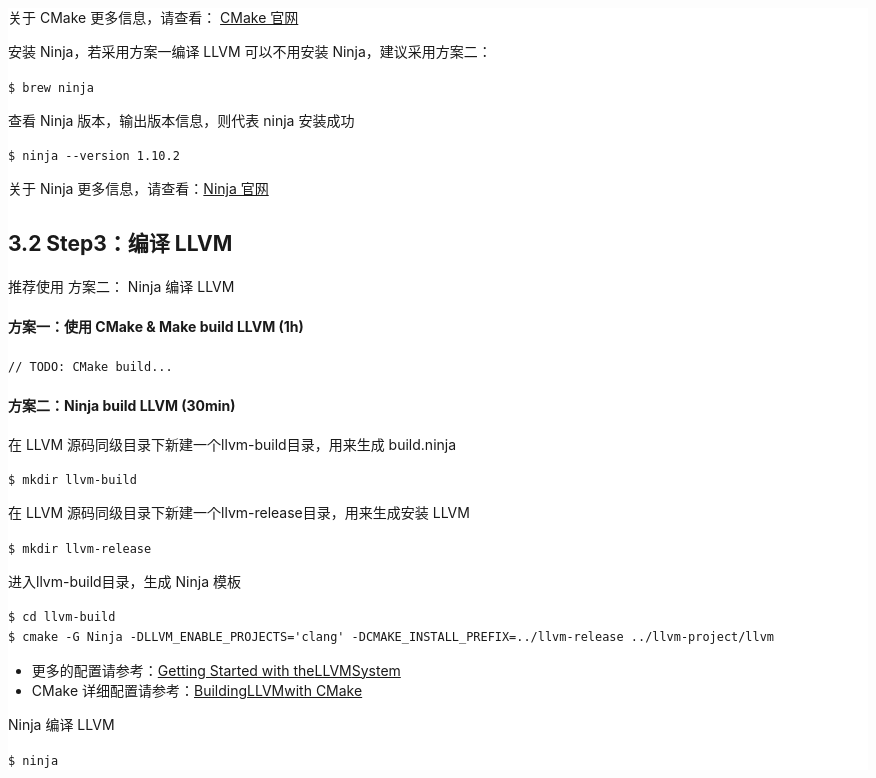 关于 CMake 更多信息，请查看： [CMake 官网](https://cmake.org/)

安装 Ninja，若采用方案一编译 LLVM 可以不用安装 Ninja，建议采用方案二：

```shell
$ brew ninja
```

查看 Ninja 版本，输出版本信息，则代表 ninja 安装成功

```shell
$ ninja --version 1.10.2
```

关于 Ninja 更多信息，请查看：[Ninja 官网](https://ninja-build.org/)

## 3.2 Step3：编译 LLVM

推荐使用 方案二： Ninja 编译 LLVM

#### 方案一：使用 CMake & Make build LLVM (1h)

```shell
// TODO: CMake build...
```

#### 方案二：Ninja build LLVM (30min)

在 LLVM 源码同级目录下新建一个llvm-build目录，用来生成 build.ninja

```shell
$ mkdir llvm-build
```

在 LLVM 源码同级目录下新建一个llvm-release目录，用来生成安装 LLVM

```shell
$ mkdir llvm-release
```

进入llvm-build目录，生成 Ninja 模板

```shell
$ cd llvm-build
$ cmake -G Ninja -DLLVM_ENABLE_PROJECTS='clang' -DCMAKE_INSTALL_PREFIX=../llvm-release ../llvm-project/llvm
```

- 更多的配置请参考：[Getting Started with the](https://llvm.org/docs/GettingStarted.html#getting-the-source-code-and-building-llvm)[LLVM](https://llvm.org/docs/GettingStarted.html#getting-the-source-code-and-building-llvm)[System](https://llvm.org/docs/GettingStarted.html#getting-the-source-code-and-building-llvm)
- CMake 详细配置请参考：[Building](https://llvm.org/docs/CMake.html)[LLVM](https://llvm.org/docs/CMake.html)[with CMake](https://llvm.org/docs/CMake.html)

Ninja 编译 LLVM

```shell
$ ninja
```

